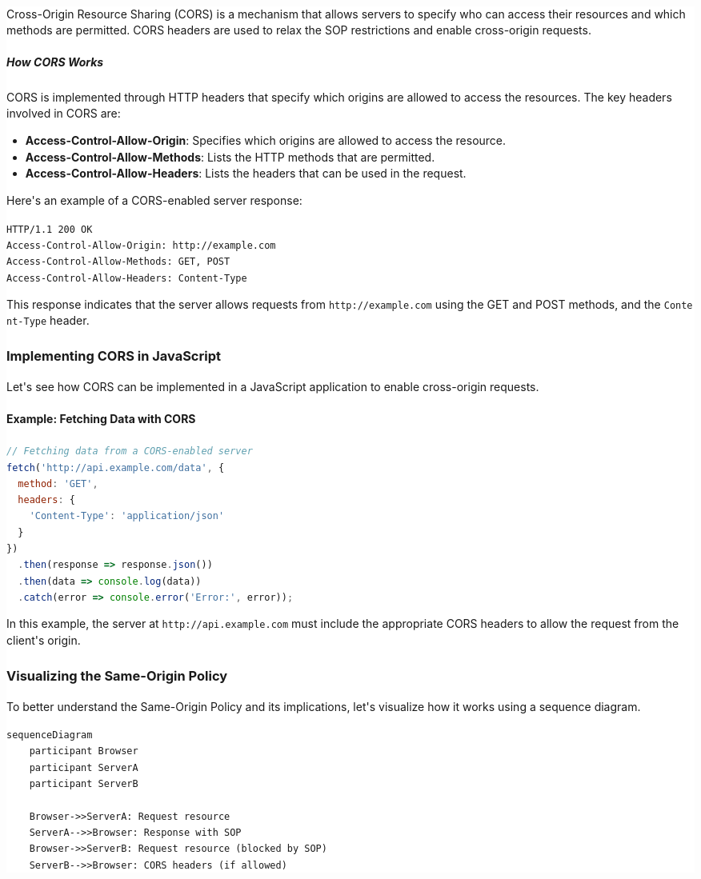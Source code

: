 Cross-Origin Resource Sharing (CORS) is a mechanism that allows servers to specify who can access their resources and which methods are permitted. CORS headers are used to relax the SOP restrictions and enable cross-origin requests.

##### How CORS Works

CORS is implemented through HTTP headers that specify which origins are allowed to access the resources. The key headers involved in CORS are:

- **Access-Control-Allow-Origin**: Specifies which origins are allowed to access the resource.
- **Access-Control-Allow-Methods**: Lists the HTTP methods that are permitted.
- **Access-Control-Allow-Headers**: Lists the headers that can be used in the request.

Here's an example of a CORS-enabled server response:

```
HTTP/1.1 200 OK
Access-Control-Allow-Origin: http://example.com
Access-Control-Allow-Methods: GET, POST
Access-Control-Allow-Headers: Content-Type
```

This response indicates that the server allows requests from `http://example.com` using the GET and POST methods, and the `Content-Type` header.

### Implementing CORS in JavaScript

Let's see how CORS can be implemented in a JavaScript application to enable cross-origin requests.

#### Example: Fetching Data with CORS

```javascript
// Fetching data from a CORS-enabled server
fetch('http://api.example.com/data', {
  method: 'GET',
  headers: {
    'Content-Type': 'application/json'
  }
})
  .then(response => response.json())
  .then(data => console.log(data))
  .catch(error => console.error('Error:', error));
```

In this example, the server at `http://api.example.com` must include the appropriate CORS headers to allow the request from the client's origin.

### Visualizing the Same-Origin Policy

To better understand the Same-Origin Policy and its implications, let's visualize how it works using a sequence diagram.

```mermaid
sequenceDiagram
    participant Browser
    participant ServerA
    participant ServerB

    Browser->>ServerA: Request resource
    ServerA-->>Browser: Response with SOP
    Browser->>ServerB: Request resource (blocked by SOP)
    ServerB-->>Browser: CORS headers (if allowed)
```
